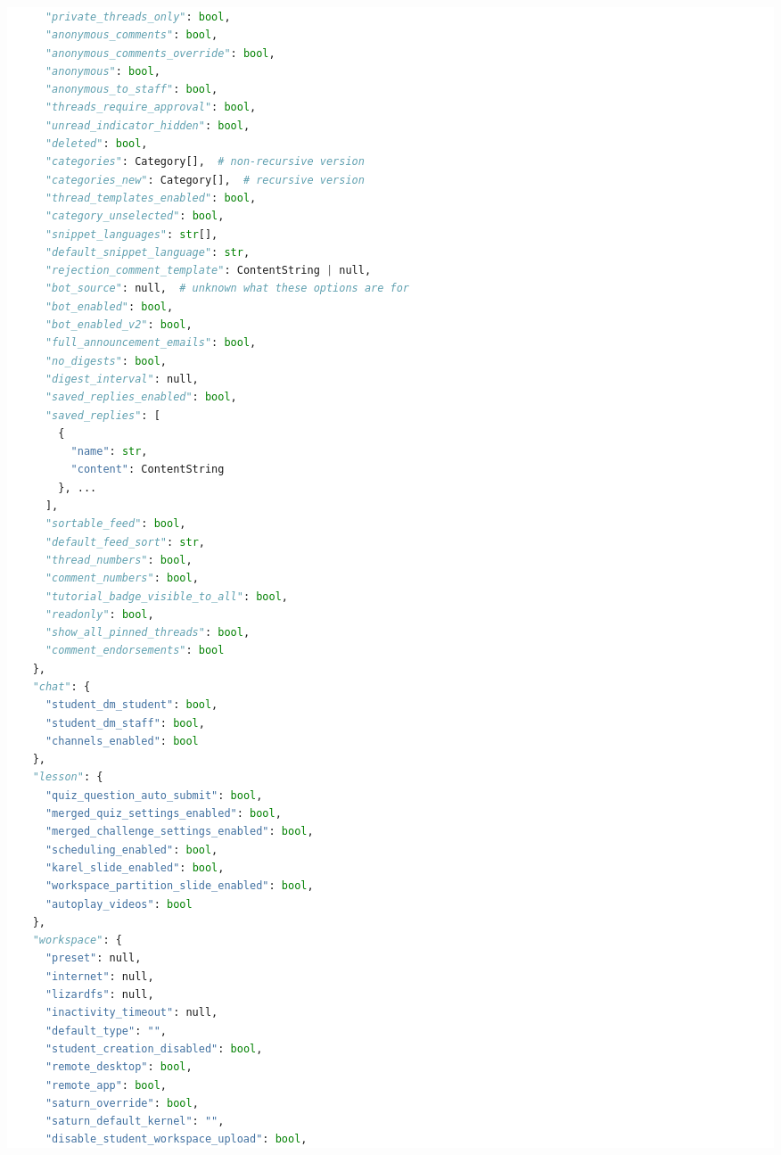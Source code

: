 ```python
      "private_threads_only": bool,
      "anonymous_comments": bool,
      "anonymous_comments_override": bool,
      "anonymous": bool,
      "anonymous_to_staff": bool,
      "threads_require_approval": bool,
      "unread_indicator_hidden": bool,
      "deleted": bool,
      "categories": Category[],  # non-recursive version
      "categories_new": Category[],  # recursive version
      "thread_templates_enabled": bool,
      "category_unselected": bool,
      "snippet_languages": str[],
      "default_snippet_language": str,
      "rejection_comment_template": ContentString | null,
      "bot_source": null,  # unknown what these options are for
      "bot_enabled": bool,
      "bot_enabled_v2": bool,
      "full_announcement_emails": bool,
      "no_digests": bool,
      "digest_interval": null,
      "saved_replies_enabled": bool,
      "saved_replies": [
        {
          "name": str,
          "content": ContentString
        }, ...
      ],
      "sortable_feed": bool,
      "default_feed_sort": str,
      "thread_numbers": bool,
      "comment_numbers": bool,
      "tutorial_badge_visible_to_all": bool,
      "readonly": bool,
      "show_all_pinned_threads": bool,
      "comment_endorsements": bool
    },
    "chat": {
      "student_dm_student": bool,
      "student_dm_staff": bool,
      "channels_enabled": bool
    },
    "lesson": {
      "quiz_question_auto_submit": bool,
      "merged_quiz_settings_enabled": bool,
      "merged_challenge_settings_enabled": bool,
      "scheduling_enabled": bool,
      "karel_slide_enabled": bool,
      "workspace_partition_slide_enabled": bool,
      "autoplay_videos": bool
    },
    "workspace": {
      "preset": null,
      "internet": null,
      "lizardfs": null,
      "inactivity_timeout": null,
      "default_type": "",
      "student_creation_disabled": bool,
      "remote_desktop": bool,
      "remote_app": bool,
      "saturn_override": bool,
      "saturn_default_kernel": "",
      "disable_student_workspace_upload": bool,
```